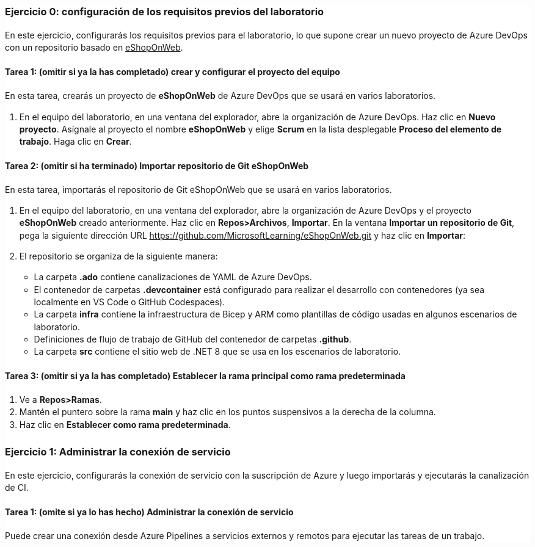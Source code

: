 ### Ejercicio 0: configuración de los requisitos previos del laboratorio

En este ejercicio, configurarás los requisitos previos para el laboratorio, lo que supone crear un nuevo proyecto de Azure DevOps con un repositorio basado en [eShopOnWeb](https://github.com/MicrosoftLearning/eShopOnWeb).

#### Tarea 1: (omitir si ya la has completado) crear y configurar el proyecto del equipo

En esta tarea, crearás un proyecto de **eShopOnWeb** de Azure DevOps que se usará en varios laboratorios.

1. En el equipo del laboratorio, en una ventana del explorador, abre la organización de Azure DevOps. Haz clic en **Nuevo proyecto**. Asígnale al proyecto el nombre **eShopOnWeb** y elige **Scrum** en la lista desplegable **Proceso del elemento de trabajo**. Haga clic en **Crear**.

#### Tarea 2: (omitir si ha terminado) Importar repositorio de Git eShopOnWeb

En esta tarea, importarás el repositorio de Git eShopOnWeb que se usará en varios laboratorios.

1. En el equipo del laboratorio, en una ventana del explorador, abre la organización de Azure DevOps y el proyecto **eShopOnWeb** creado anteriormente. Haz clic en **Repos>Archivos**, **Importar**. En la ventana **Importar un repositorio de Git**, pega la siguiente dirección URL <https://github.com/MicrosoftLearning/eShopOnWeb.git> y haz clic en **Importar**:

1. El repositorio se organiza de la siguiente manera:
    - La carpeta **.ado** contiene canalizaciones de YAML de Azure DevOps.
    - El contenedor de carpetas **.devcontainer** está configurado para realizar el desarrollo con contenedores (ya sea localmente en VS Code o GitHub Codespaces).
    - La carpeta **infra** contiene la infraestructura de Bicep y ARM como plantillas de código usadas en algunos escenarios de laboratorio.
    - Definiciones de flujo de trabajo de GitHub del contenedor de carpetas **.github**.
    - La carpeta **src** contiene el sitio web de .NET 8 que se usa en los escenarios de laboratorio.

#### Tarea 3: (omitir si ya la has completado) Establecer la rama principal como rama predeterminada

1. Ve a **Repos>Ramas**.
1. Mantén el puntero sobre la rama **main** y haz clic en los puntos suspensivos a la derecha de la columna.
1. Haz clic en **Establecer como rama predeterminada**.

### Ejercicio 1: Administrar la conexión de servicio

En este ejercicio, configurarás la conexión de servicio con la suscripción de Azure y luego importarás y ejecutarás la canalización de CI.

#### Tarea 1: (omite si ya lo has hecho) Administrar la conexión de servicio

Puede crear una conexión desde Azure Pipelines a servicios externos y remotos para ejecutar las tareas de un trabajo.
